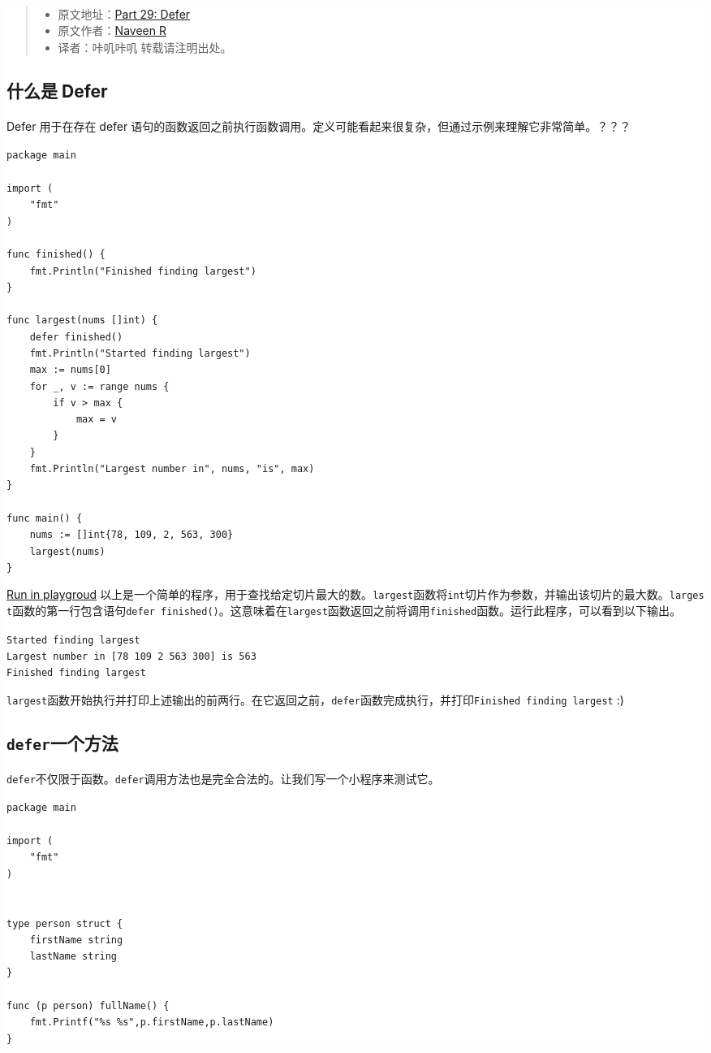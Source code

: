 > * 原文地址：[Part 29: Defer](https://golangbot.com/defer/)
> * 原文作者：[Naveen R](https://golangbot.com/about/)
> * 译者：咔叽咔叽
转载请注明出处。

## 什么是 Defer
Defer 用于在存在 defer 语句的函数返回之前执行函数调用。定义可能看起来很复杂，但通过示例来理解它非常简单。？？？

```golang
package main

import (
    "fmt"
)

func finished() {
    fmt.Println("Finished finding largest")
}

func largest(nums []int) {
    defer finished()
    fmt.Println("Started finding largest")
    max := nums[0]
    for _, v := range nums {
        if v > max {
            max = v
        }
    }
    fmt.Println("Largest number in", nums, "is", max)
}

func main() {
    nums := []int{78, 109, 2, 563, 300}
    largest(nums)
}
```
[Run in playgroud](http://play.flysnow.org/p/3192v9QNJdP)
以上是一个简单的程序，用于查找给定切片最大的数。```largest```函数将```int```切片作为参数，并输出该切片的最大数。```largest```函数的第一行包含语句```defer finished()```。这意味着在```largest```函数返回之前将调用```finished```函数。运行此程序，可以看到以下输出。
```plain
Started finding largest
Largest number in [78 109 2 563 300] is 563
Finished finding largest
```
```largest```函数开始执行并打印上述输出的前两行。在它返回之前，```defer```函数完成执行，并打印```Finished finding largest``` :)

## ```defer```一个方法

```defer```不仅限于函数。```defer```调用方法也是完全合法的。让我们写一个小程序来测试它。
```golang
package main

import (
    "fmt"
)


type person struct {
    firstName string
    lastName string
}

func (p person) fullName() {
    fmt.Printf("%s %s",p.firstName,p.lastName)
}
```